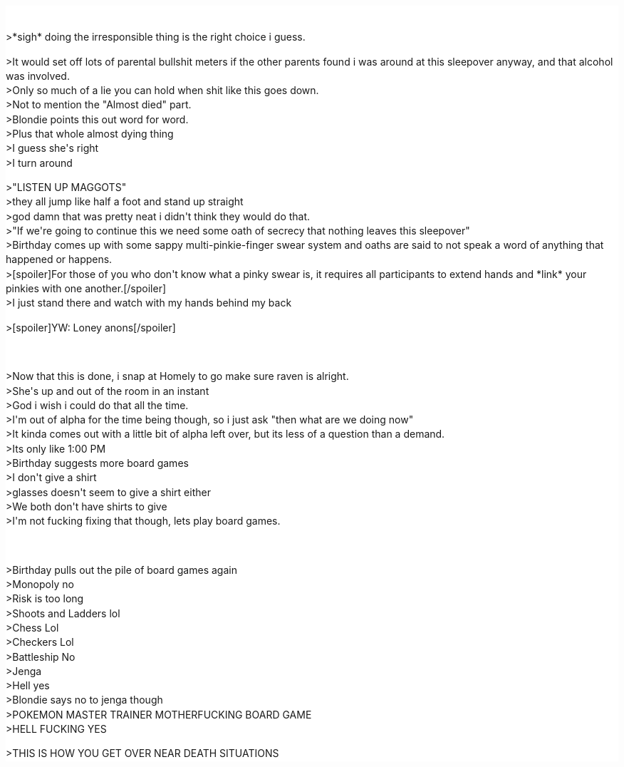 <br />
<p>&gt;*sigh* doing the irresponsible thing is the right choice i guess.</p>

<p>&gt;It would set off lots of parental bullshit meters if the other parents found i was around at this sleepover anyway, and that alcohol was involved.<br />
&gt;Only so much of a lie you can hold when shit like this goes down.<br />
&gt;Not to mention the "Almost died" part.<br />
&gt;Blondie points this out word for word.<br />
&gt;Plus that whole almost dying thing<br />
&gt;I guess she's right<br />
&gt;I turn around</p>

<p>&gt;"LISTEN UP MAGGOTS"<br />
&gt;they all jump like half a foot and stand up straight<br />
&gt;god damn that was pretty neat i didn't think they would do that.<br />
&gt;"If we're going to continue this we need some oath of secrecy that nothing leaves this sleepover"<br />
&gt;Birthday comes up with some sappy multi-pinkie-finger swear system and oaths are said to not speak a word of anything that happened or happens.<br />
&gt;[spoiler]For those of you who don't know what a pinky swear is, it requires all participants to extend hands and *link* your pinkies with one another.[/spoiler]<br />
&gt;I just stand there and watch with my hands behind my back</p>

<p>&gt;[spoiler]YW: Loney anons[/spoiler]</p>

<br />
<p>&gt;Now that this is done, i snap at Homely to go make sure raven is alright.<br />
&gt;She's up and out of the room in an instant<br />
&gt;God i wish i could do that all the time.<br />
&gt;I'm out of alpha for the time being though, so i just ask "then what are we doing now"<br />
&gt;It kinda comes out with a little bit of alpha left over, but its less of a question than a demand.<br />
&gt;Its only like 1:00 PM<br />
&gt;Birthday suggests more board games<br />
&gt;I don't give a shirt<br />
&gt;glasses doesn't seem to give a shirt either<br />
&gt;We both don't have shirts to give<br />
&gt;I'm not fucking fixing that though, lets play board games.</p>

<br />
<p>&gt;Birthday pulls out the pile of board games again<br />
&gt;Monopoly no<br />
&gt;Risk is too long<br />
&gt;Shoots and Ladders lol<br />
&gt;Chess Lol<br />
&gt;Checkers Lol<br />
&gt;Battleship No<br />
&gt;Jenga<br />
&gt;Hell yes<br />
&gt;Blondie says no to jenga though<br />
&gt;POKEMON MASTER TRAINER MOTHERFUCKING BOARD GAME<br />
&gt;HELL FUCKING YES</p>

<p>&gt;THIS IS HOW YOU GET OVER NEAR DEATH SITUATIONS</p>
